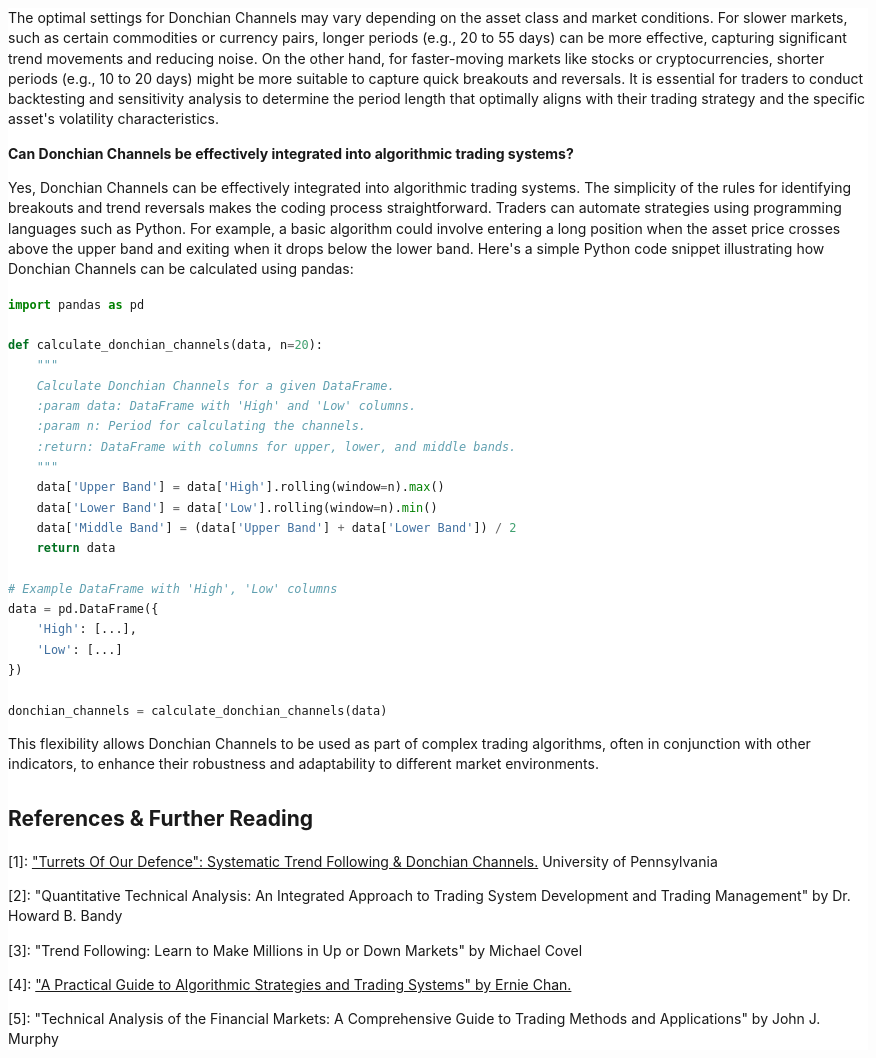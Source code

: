 The optimal settings for Donchian Channels may vary depending on the asset class and market conditions. For slower markets, such as certain commodities or currency pairs, longer periods (e.g., 20 to 55 days) can be more effective, capturing significant trend movements and reducing noise. On the other hand, for faster-moving markets like stocks or cryptocurrencies, shorter periods (e.g., 10 to 20 days) might be more suitable to capture quick breakouts and reversals. It is essential for traders to conduct backtesting and sensitivity analysis to determine the period length that optimally aligns with their trading strategy and the specific asset's volatility characteristics.

**Can Donchian Channels be effectively integrated into algorithmic trading systems?**

Yes, Donchian Channels can be effectively integrated into algorithmic trading systems. The simplicity of the rules for identifying breakouts and trend reversals makes the coding process straightforward. Traders can automate strategies using programming languages such as Python. For example, a basic algorithm could involve entering a long position when the asset price crosses above the upper band and exiting when it drops below the lower band. Here's a simple Python code snippet illustrating how Donchian Channels can be calculated using pandas:

```python
import pandas as pd

def calculate_donchian_channels(data, n=20):
    """
    Calculate Donchian Channels for a given DataFrame.
    :param data: DataFrame with 'High' and 'Low' columns.
    :param n: Period for calculating the channels.
    :return: DataFrame with columns for upper, lower, and middle bands.
    """
    data['Upper Band'] = data['High'].rolling(window=n).max()
    data['Lower Band'] = data['Low'].rolling(window=n).min()
    data['Middle Band'] = (data['Upper Band'] + data['Lower Band']) / 2
    return data

# Example DataFrame with 'High', 'Low' columns
data = pd.DataFrame({
    'High': [...],
    'Low': [...]
})

donchian_channels = calculate_donchian_channels(data)
```

This flexibility allows Donchian Channels to be used as part of complex trading algorithms, often in conjunction with other indicators, to enhance their robustness and adaptability to different market environments.

## References & Further Reading

[1]: ["Turrets Of Our Defence": Systematic Trend Following & Donchian Channels.](https://quantstrategy.io/blog/donchian-channel-strategy-identify-breakouts-and-trend-reversals/) University of Pennsylvania

[2]: "Quantitative Technical Analysis: An Integrated Approach to Trading System Development and Trading Management" by Dr. Howard B. Bandy

[3]: "Trend Following: Learn to Make Millions in Up or Down Markets" by Michael Covel

[4]: ["A Practical Guide to Algorithmic Strategies and Trading Systems" by Ernie Chan.](https://www.wiley.com/en-us/High-Frequency+Trading%3A+A+Practical+Guide+to+Algorithmic+Strategies+and+Trading+Systems%2C+2nd+Edition-p-9781118416822)

[5]: "Technical Analysis of the Financial Markets: A Comprehensive Guide to Trading Methods and Applications" by John J. Murphy